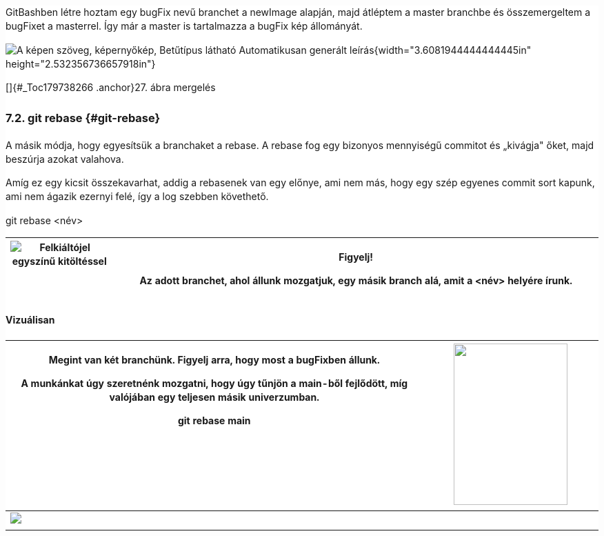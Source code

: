 GitBashben létre hoztam egy bugFix nevű branchet a newImage alapján,
majd átléptem a master branchbe és összemergeltem a bugFixet a
masterrel. Így már a master is tartalmazza a bugFix kép állományát.

![A képen szöveg, képernyőkép, Betűtípus látható Automatikusan generált
leírás](media/image45.png){width="3.6081944444444445in"
height="2.532356736657918in"}

[]{#_Toc179738266 .anchor}27. ábra mergelés

### 7.2. git rebase {#git-rebase}

A másik módja, hogy egyesítsük a branchaket a rebase. A rebase fog egy
bizonyos mennyiségű commitot és „kivágja" őket, majd beszúrja azokat
valahova.

Amíg ez egy kicsit összekavarhat, addig a rebasenek van egy előnye, ami
nem más, hogy egy szép egyenes commit sort kapunk, ami nem ágazik
ezernyi felé, így a log szebben követhető.

git rebase \<név\>

<table>
<colgroup>
<col style="width: 18%" />
<col style="width: 81%" />
</colgroup>
<thead>
<tr class="header">
<th><img src="media/image41.png" style="width:1in;height:1in"
alt="Felkiáltójel egyszínű kitöltéssel" /></th>
<th><p><strong>Figyelj!</strong></p>
<p>Az adott branchet, ahol állunk mozgatjuk, egy másik branch alá, amit
a &lt;név&gt; helyére írunk.</p></th>
</tr>
</thead>
<tbody>
</tbody>
</table>

#### Vizuálisan

<table>
<colgroup>
<col style="width: 31%" />
<col style="width: 0%" />
<col style="width: 37%" />
<col style="width: 1%" />
<col style="width: 29%" />
</colgroup>
<thead>
<tr class="header">
<th colspan="4"><p>Megint van két branchünk. Figyelj arra, hogy most a
bugFixben állunk.</p>
<p>A munkánkat úgy szeretnénk mozgatni, hogy úgy tűnjön a main-ből
fejlődött, míg valójában egy teljesen másik univerzumban.</p>
<p>git rebase main</p></th>
<th><img src="media/image46.png"
style="width:1.72338in;height:2.43796in" /></th>
</tr>
</thead>
<tbody>
<tr class="odd">
<td colspan="2"><img src="media/image47.png"